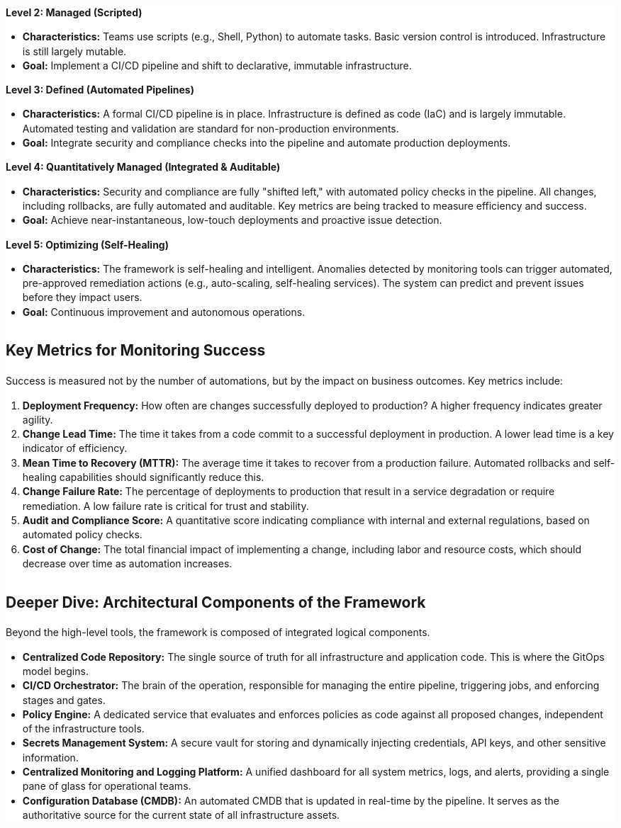 **Level 2: Managed (Scripted)**

* **Characteristics:** Teams use scripts (e.g., Shell, Python) to automate tasks. Basic version control is introduced. Infrastructure is still largely mutable.  
* **Goal:** Implement a CI/CD pipeline and shift to declarative, immutable infrastructure.

**Level 3: Defined (Automated Pipelines)**

* **Characteristics:** A formal CI/CD pipeline is in place. Infrastructure is defined as code (IaC) and is largely immutable. Automated testing and validation are standard for non-production environments.  
* **Goal:** Integrate security and compliance checks into the pipeline and automate production deployments.

**Level 4: Quantitatively Managed (Integrated & Auditable)**

* **Characteristics:** Security and compliance are fully "shifted left," with automated policy checks in the pipeline. All changes, including rollbacks, are fully automated and auditable. Key metrics are being tracked to measure efficiency and success.  
* **Goal:** Achieve near-instantaneous, low-touch deployments and proactive issue detection.

**Level 5: Optimizing (Self-Healing)**

* **Characteristics:** The framework is self-healing and intelligent. Anomalies detected by monitoring tools can trigger automated, pre-approved remediation actions (e.g., auto-scaling, self-healing services). The system can predict and prevent issues before they impact users.  
* **Goal:** Continuous improvement and autonomous operations.

## **Key Metrics for Monitoring Success**

Success is measured not by the number of automations, but by the impact on business outcomes. Key metrics include:

1. **Deployment Frequency:** How often are changes successfully deployed to production? A higher frequency indicates greater agility.  
2. **Change Lead Time:** The time it takes from a code commit to a successful deployment in production. A lower lead time is a key indicator of efficiency.  
3. **Mean Time to Recovery (MTTR):** The average time it takes to recover from a production failure. Automated rollbacks and self-healing capabilities should significantly reduce this.  
4. **Change Failure Rate:** The percentage of deployments to production that result in a service degradation or require remediation. A low failure rate is critical for trust and stability.  
5. **Audit and Compliance Score:** A quantitative score indicating compliance with internal and external regulations, based on automated policy checks.  
6. **Cost of Change:** The total financial impact of implementing a change, including labor and resource costs, which should decrease over time as automation increases.

## **Deeper Dive: Architectural Components of the Framework**

Beyond the high-level tools, the framework is composed of integrated logical components.

* **Centralized Code Repository:** The single source of truth for all infrastructure and application code. This is where the GitOps model begins.  
* **CI/CD Orchestrator:** The brain of the operation, responsible for managing the entire pipeline, triggering jobs, and enforcing stages and gates.  
* **Policy Engine:** A dedicated service that evaluates and enforces policies as code against all proposed changes, independent of the infrastructure tools.  
* **Secrets Management System:** A secure vault for storing and dynamically injecting credentials, API keys, and other sensitive information.  
* **Centralized Monitoring and Logging Platform:** A unified dashboard for all system metrics, logs, and alerts, providing a single pane of glass for operational teams.  
* **Configuration Database (CMDB):** An automated CMDB that is updated in real-time by the pipeline. It serves as the authoritative source for the current state of all infrastructure assets.
